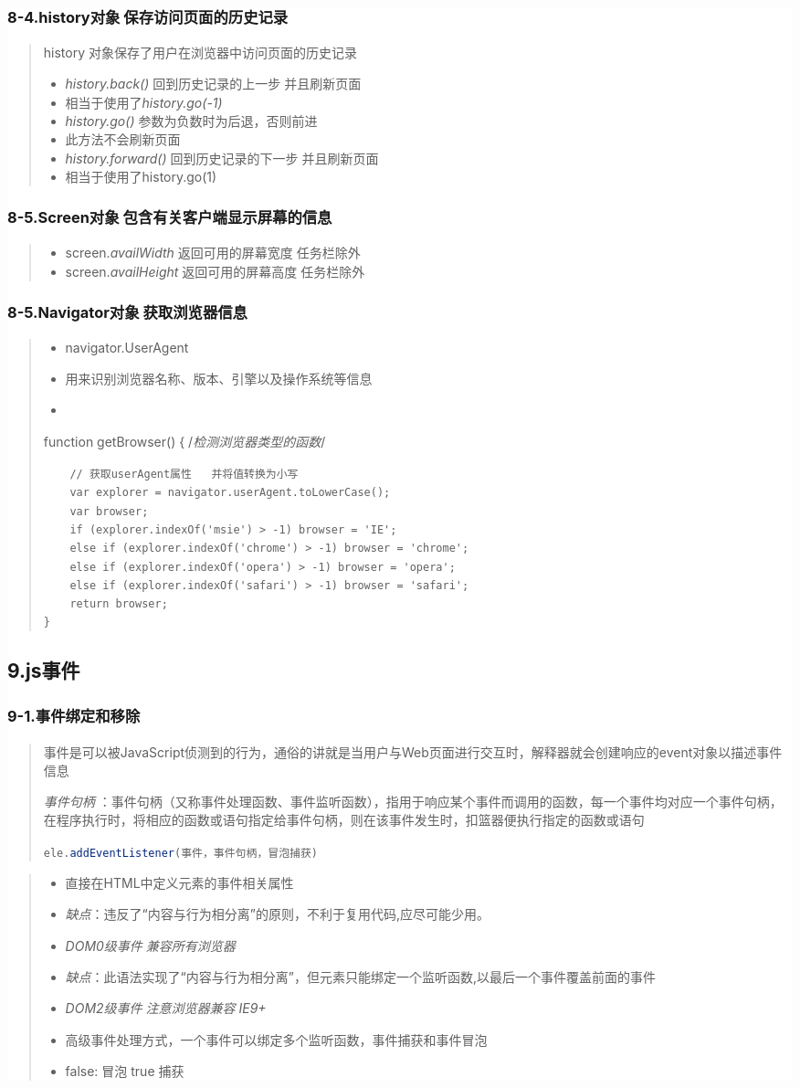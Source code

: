 ### 8-4.history对象      保存访问页面的历史记录

>history  对象保存了用户在浏览器中访问页面的历史记录
>
>- *history.back()*    回到历史记录的上一步    并且刷新页面
>  - 相当于使用了*history.go(-1)*
>- *history.go()*   参数为负数时为后退，否则前进   
>  - 此方法不会刷新页面
>- *history.forward()*    回到历史记录的下一步   并且刷新页面
>  - 相当于使用了history.go(1)

### 8-5.Screen对象   包含有关客户端显示屏幕的信息

>- screen.*availWidth*      返回可用的屏幕宽度      任务栏除外
>- screen.*availHeight*       返回可用的屏幕高度   任务栏除外

### 8-5.Navigator对象    获取浏览器信息

>- navigator.UserAgent      
>
> - 用来识别浏览器名称、版本、引擎以及操作系统等信息
>
>- ```javascript
> function getBrowser() {
>         /*检测浏览器类型的函数*/
> 
>         // 获取userAgent属性   并将值转换为小写
>         var explorer = navigator.userAgent.toLowerCase();
>         var browser;
>         if (explorer.indexOf('msie') > -1) browser = 'IE';
>         else if (explorer.indexOf('chrome') > -1) browser = 'chrome';
>         else if (explorer.indexOf('opera') > -1) browser = 'opera';
>         else if (explorer.indexOf('safari') > -1) browser = 'safari';
>         return browser;
>     }
>   ```

## 9.js事件

### 9-1.事件绑定和移除

> 事件是可以被JavaScript侦测到的行为，通俗的讲就是当用户与Web页面进行交互时，解释器就会创建响应的event对象以描述事件信息
>
> *事件句柄*  ：事件句柄（又称事件处理函数、事件监听函数），指用于响应某个事件而调用的函数，每一个事件均对应一个事件句柄，在程序执行时，将相应的函数或语句指定给事件句柄，则在该事件发生时，扣篮器便执行指定的函数或语句
>
> ```javascript
> ele.addEventListener(事件，事件句柄，冒泡捕获)
> ```

>- 直接在HTML中定义元素的事件相关属性
>
>  - *缺点*：违反了“内容与行为相分离”的原则，不利于复用代码,应尽可能少用。
>
>- *DOM0级事件*     *兼容所有浏览器*
>
>  - *缺点*：此语法实现了“内容与行为相分离”，但元素只能绑定一个监听函数,以最后一个事件覆盖前面的事件
>
>- *DOM2级事件*           *注意浏览器兼容*     *IE9+*
>
>  - 高级事件处理方式，一个事件可以绑定多个监听函数，事件捕获和事件冒泡
>
>  - false:  冒泡        true   捕获
>